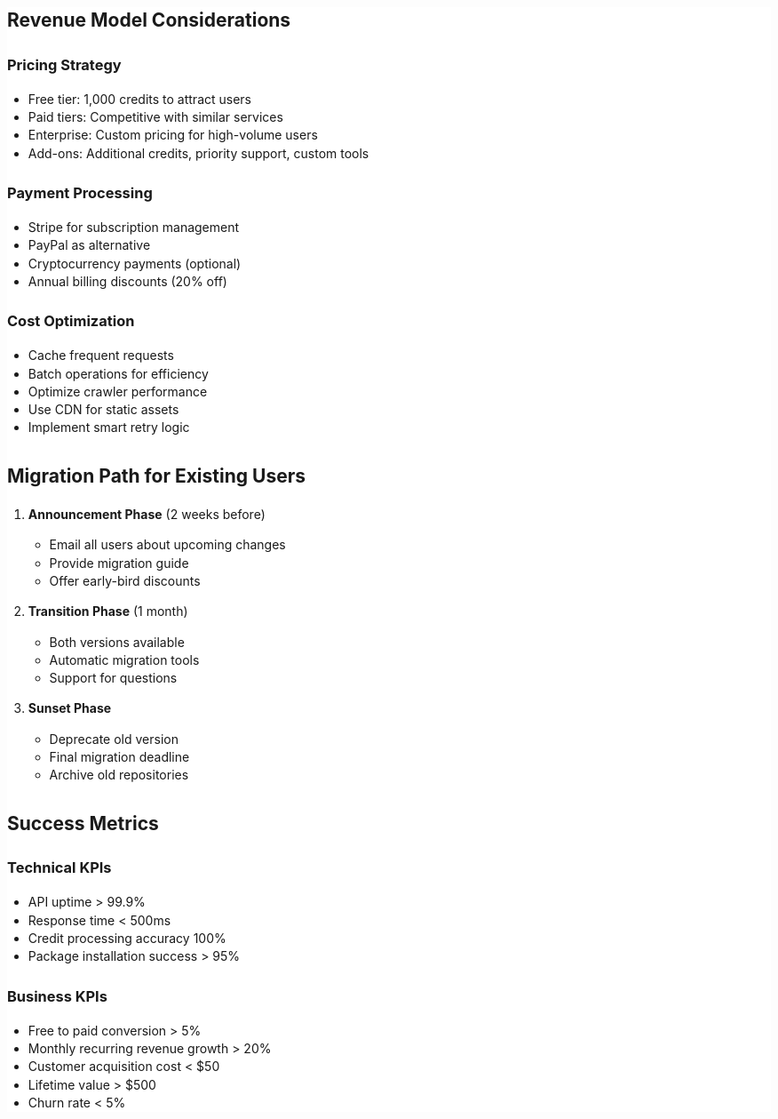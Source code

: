 ## Revenue Model Considerations

### Pricing Strategy
- Free tier: 1,000 credits to attract users
- Paid tiers: Competitive with similar services
- Enterprise: Custom pricing for high-volume users
- Add-ons: Additional credits, priority support, custom tools

### Payment Processing
- Stripe for subscription management
- PayPal as alternative
- Cryptocurrency payments (optional)
- Annual billing discounts (20% off)

### Cost Optimization
- Cache frequent requests
- Batch operations for efficiency
- Optimize crawler performance
- Use CDN for static assets
- Implement smart retry logic

## Migration Path for Existing Users

1. **Announcement Phase** (2 weeks before)
   - Email all users about upcoming changes
   - Provide migration guide
   - Offer early-bird discounts

2. **Transition Phase** (1 month)
   - Both versions available
   - Automatic migration tools
   - Support for questions

3. **Sunset Phase**
   - Deprecate old version
   - Final migration deadline
   - Archive old repositories

## Success Metrics

### Technical KPIs
- API uptime > 99.9%
- Response time < 500ms
- Credit processing accuracy 100%
- Package installation success > 95%

### Business KPIs
- Free to paid conversion > 5%
- Monthly recurring revenue growth > 20%
- Customer acquisition cost < $50
- Lifetime value > $500
- Churn rate < 5%
